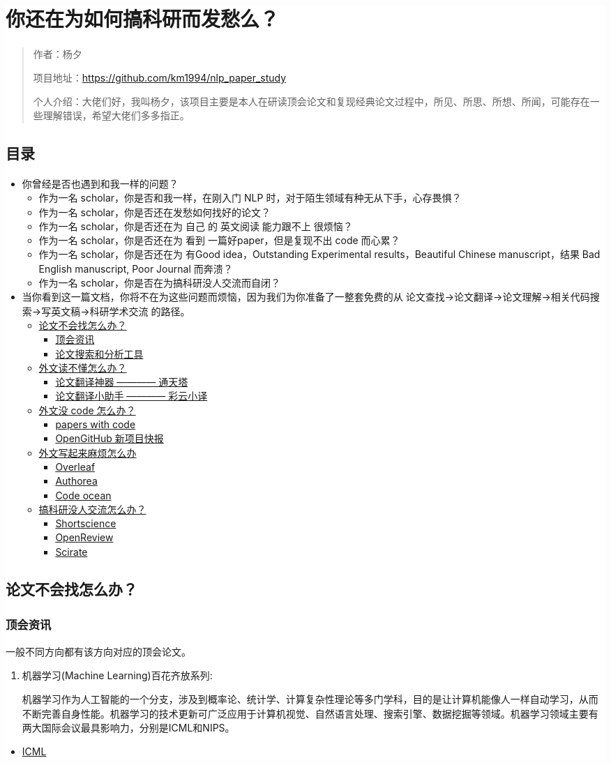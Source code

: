 # 你还在为如何搞科研而发愁么？

> 作者：杨夕
> 
> 项目地址：https://github.com/km1994/nlp_paper_study
> 
> 个人介绍：大佬们好，我叫杨夕，该项目主要是本人在研读顶会论文和复现经典论文过程中，所见、所思、所想、所闻，可能存在一些理解错误，希望大佬们多多指正。

## 目录

- 你曾经是否也遇到和我一样的问题？
  - 作为一名 scholar，你是否和我一样，在刚入门 NLP 时，对于陌生领域有种无从下手，心存畏惧？
  - 作为一名 scholar，你是否还在发愁如何找好的论文？
  - 作为一名 scholar，你是否还在为 自己 的 英文阅读 能力跟不上 很烦恼？
  - 作为一名 scholar，你是否还在为 看到 一篇好paper，但是复现不出 code 而心累？
  - 作为一名 scholar，你是否还在为 有Good idea，Outstanding Experimental results，Beautiful Chinese manuscript，结果 Bad English manuscript, Poor Journal 而奔溃？
  - 作为一名 scholar，你是否在为搞科研没人交流而自闭？
- 当你看到这一篇文档，你将不在为这些问题而烦恼，因为我们为你准备了一整套免费的从 论文查找->论文翻译->论文理解->相关代码搜索->写英文稿->科研学术交流 的路径。
  - [论文不会找怎么办？](https://github.com/km1994/nlp_paper_study/tree/master/论文学习idea#论文不会找怎么办)
    - [顶会资讯](https://github.com/km1994/nlp_paper_study/tree/master/论文学习idea#顶会资讯)
    - [论文搜索和分析工具](https://github.com/km1994/nlp_paper_study/tree/master/论文学习idea#论文搜索和分析工具)
  - [外文读不懂怎么办？](https://github.com/km1994/nlp_paper_study/tree/master/论文学习idea#外文读不懂怎么办)
    - [论文翻译神器 ———— 通天塔](https://github.com/km1994/nlp_paper_study/tree/master/论文学习idea#论文翻译神器--通天塔)
    - [论文翻译小助手 ———— 彩云小译](https://github.com/km1994/nlp_paper_study/tree/master/论文学习idea#论文翻译小助手--彩云小译)
  - [外文没 code 怎么办？](https://github.com/km1994/nlp_paper_study/tree/master/论文学习idea#外文没-code-怎么办)
    - [papers with code](https://github.com/km1994/nlp_paper_study/tree/master/论文学习idea#papers-with-code) 
    - [OpenGitHub 新项目快报](https://github.com/km1994/nlp_paper_study/tree/master/论文学习idea#opengithub-新项目快报) 
  - [外文写起来麻烦怎么办](https://github.com/km1994/nlp_paper_study/tree/master/论文学习idea#外文写起来麻烦怎么办) 
    - [Overleaf](https://github.com/km1994/nlp_paper_study/tree/master/论文学习idea#overleaf) 
    - [Authorea](https://github.com/km1994/nlp_paper_study/tree/master/论文学习idea#authorea) 
    - [Code ocean](https://github.com/km1994/nlp_paper_study/tree/master/论文学习idea#code-ocean) 
  - [搞科研没人交流怎么办？](https://github.com/km1994/nlp_paper_study/tree/master/论文学习idea#搞科研没人交流怎么办) 
    - [Shortscience](https://github.com/km1994/nlp_paper_study/tree/master/论文学习idea#shortscience) 
    - [OpenReview](https://github.com/km1994/nlp_paper_study/tree/master/论文学习idea#openreview) 
    - [Scirate](https://github.com/km1994/nlp_paper_study/tree/master/论文学习idea#scirate) 

## 论文不会找怎么办？

### 顶会资讯

一般不同方向都有该方向对应的顶会论文。

1. 机器学习(Machine Learning)百花齐放系列:

    机器学习作为人工智能的一个分支，涉及到概率论、统计学、计算复杂性理论等多门学科，目的是让计算机能像人一样自动学习，从而不断完善自身性能。机器学习的技术更新可广泛应用于计算机视觉、自然语言处理、搜索引擎、数据挖掘等领域。机器学习领域主要有两大国际会议最具影响力，分别是ICML和NIPS。

 - [ICML](https://icml.cc/Conferences/2019/) 
